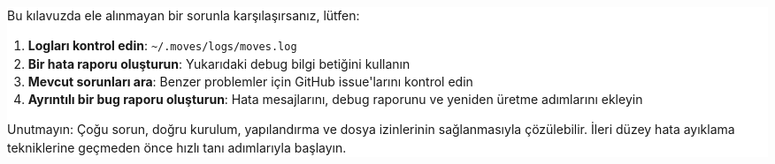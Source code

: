 Bu kılavuzda ele alınmayan bir sorunla karşılaşırsanız, lütfen:

1. **Logları kontrol edin**: `~/.moves/logs/moves.log`
2. **Bir hata raporu oluşturun**: Yukarıdaki debug bilgi betiğini kullanın
3. **Mevcut sorunları ara**: Benzer problemler için GitHub issue'larını kontrol edin
4. **Ayrıntılı bir bug raporu oluşturun**: Hata mesajlarını, debug raporunu ve yeniden üretme adımlarını ekleyin

Unutmayın: Çoğu sorun, doğru kurulum, yapılandırma ve dosya izinlerinin sağlanmasıyla çözülebilir. İleri düzey hata ayıklama tekniklerine geçmeden önce hızlı tanı adımlarıyla başlayın.
